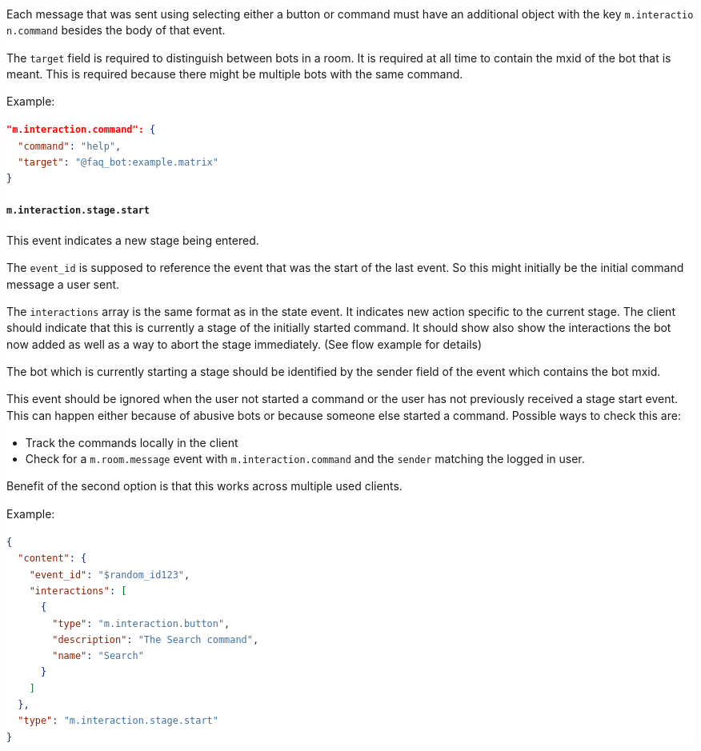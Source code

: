 Each message that was sent using selecting either a button or command must have an additional object with the key `m.interaction.command` 
besides the body of that event.

The `target` field is required to distinguish between bots in a room. It is required at all time to contain the mxid of the bot that is meant.
This is required because there might be multiple bots with the same command.

Example:

```json
"m.interaction.command": {
  "command": "help",
  "target": "@faq_bot:example.matrix"
}
```

#### `m.interaction.stage.start`

This event indicates a new stage being entered.

The `event_id` is supposed to reference the event that was the start of the last event. So this might initially be the initial command message a user sent.

The `interactions` array is the same format as in the state event. It indicates new action specific to the current stage. 
The client should indicate that this is currently a stage of the initially started command. It should show also show the interactions the bot now added
as well as a way to abort the stage immediately. (See flow example for details)

The bot which is currently starting a stage should be identified by the sender field of the event which contains the bot mxid.

This event should be ignored when the user not started a command or the user has not previously received a stage start event. 
This can happen either because of abusive bots or because someone else started a command. Possible ways to check this are:

* Track the commands locally in the client
* Check for a `m.room.message` event with `m.interaction.command` and the `sender` matching the logged in user.

Benefit of the second option is that this works across multiple used clients.

Example:

```json
{
  "content": {
    "event_id": "$random_id123",
    "interactions": [
      {
        "type": "m.interaction.button",
        "description": "The Search command",
        "name": "Search"
      }
    ]
  },
  "type": "m.interaction.stage.start"
}
```
